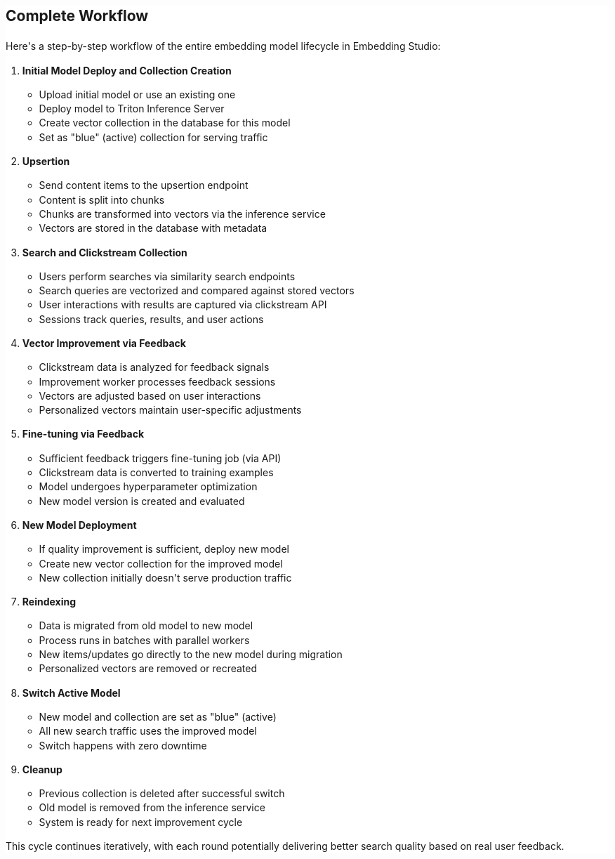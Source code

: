 ## Complete Workflow

Here's a step-by-step workflow of the entire embedding model lifecycle in Embedding Studio:

1. **Initial Model Deploy and Collection Creation**
   - Upload initial model or use an existing one
   - Deploy model to Triton Inference Server
   - Create vector collection in the database for this model
   - Set as "blue" (active) collection for serving traffic

2. **Upsertion**
   - Send content items to the upsertion endpoint
   - Content is split into chunks
   - Chunks are transformed into vectors via the inference service
   - Vectors are stored in the database with metadata

3. **Search and Clickstream Collection**
   - Users perform searches via similarity search endpoints
   - Search queries are vectorized and compared against stored vectors
   - User interactions with results are captured via clickstream API
   - Sessions track queries, results, and user actions

4. **Vector Improvement via Feedback**
   - Clickstream data is analyzed for feedback signals
   - Improvement worker processes feedback sessions
   - Vectors are adjusted based on user interactions
   - Personalized vectors maintain user-specific adjustments

5. **Fine-tuning via Feedback**
   - Sufficient feedback triggers fine-tuning job (via API)
   - Clickstream data is converted to training examples
   - Model undergoes hyperparameter optimization
   - New model version is created and evaluated

6. **New Model Deployment**
   - If quality improvement is sufficient, deploy new model
   - Create new vector collection for the improved model
   - New collection initially doesn't serve production traffic

7. **Reindexing**
   - Data is migrated from old model to new model
   - Process runs in batches with parallel workers
   - New items/updates go directly to the new model during migration
   - Personalized vectors are removed or recreated

8. **Switch Active Model**
   - New model and collection are set as "blue" (active)
   - All new search traffic uses the improved model
   - Switch happens with zero downtime

9. **Cleanup**
   - Previous collection is deleted after successful switch
   - Old model is removed from the inference service
   - System is ready for next improvement cycle

This cycle continues iteratively, with each round potentially delivering better search quality based on real user feedback.
